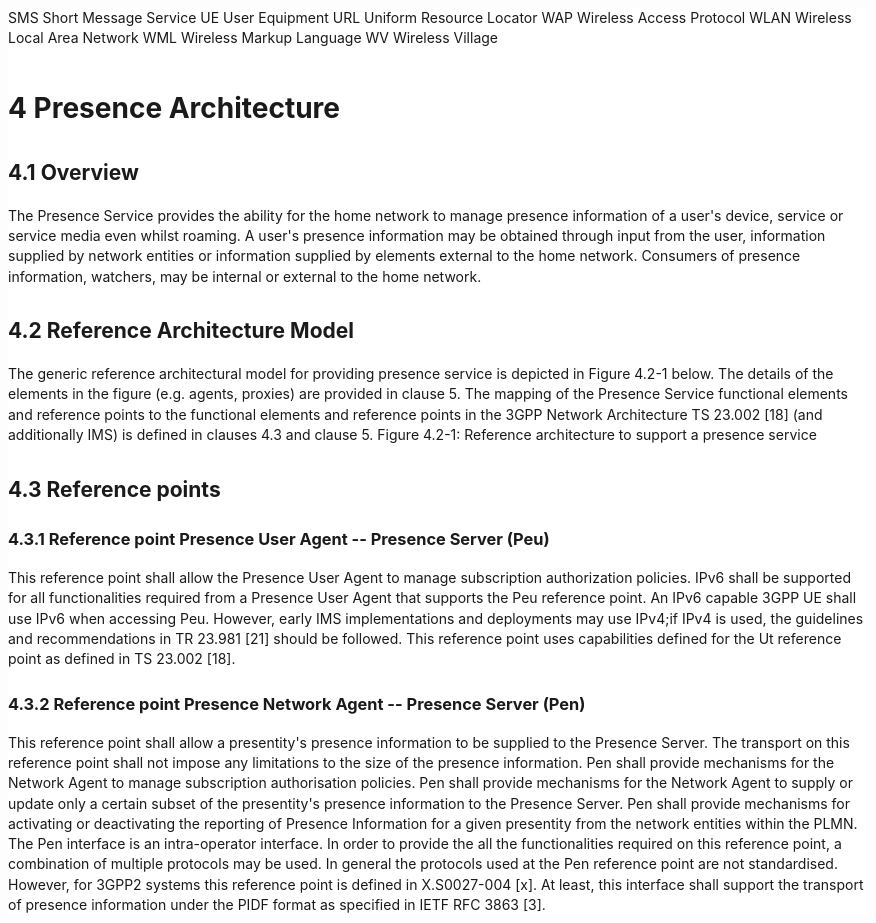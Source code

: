 SMS Short Message Service
UE User Equipment
URL Uniform Resource Locator
WAP Wireless Access Protocol
WLAN Wireless Local Area Network
WML Wireless Markup Language
WV Wireless Village
# 4 Presence Architecture
## 4.1 Overview
The Presence Service provides the ability for the home network to manage
presence information of a user\'s device, service or service media even whilst
roaming. A user\'s presence information may be obtained through input from the
user, information supplied by network entities or information supplied by
elements external to the home network. Consumers of presence information,
watchers, may be internal or external to the home network.
## 4.2 Reference Architecture Model
The generic reference architectural model for providing presence service is
depicted in Figure 4.2-1 below. The details of the elements in the figure
(e.g. agents, proxies) are provided in clause 5.
The mapping of the Presence Service functional elements and reference points
to the functional elements and reference points in the 3GPP Network
Architecture TS 23.002 [18] (and additionally IMS) is defined in clauses 4.3
and clause 5.
Figure 4.2-1: Reference architecture to support a presence service
## 4.3 Reference points
### 4.3.1 Reference point Presence User Agent -- Presence Server (Peu)
This reference point shall allow the Presence User Agent to manage
subscription authorization policies.
IPv6 shall be supported for all functionalities required from a Presence User
Agent that supports the Peu reference point. An IPv6 capable 3GPP UE shall use
IPv6 when accessing Peu. However, early IMS implementations and deployments
may use IPv4;if IPv4 is used, the guidelines and recommendations in TR 23.981
[21] should be followed.
This reference point uses capabilities defined for the Ut reference point as
defined in TS 23.002 [18].
### 4.3.2 Reference point Presence Network Agent -- Presence Server (Pen)
This reference point shall allow a presentity\'s presence information to be
supplied to the Presence Server. The transport on this reference point shall
not impose any limitations to the size of the presence information.
Pen shall provide mechanisms for the Network Agent to manage subscription
authorisation policies.
Pen shall provide mechanisms for the Network Agent to supply or update only a
certain subset of the presentity\'s presence information to the Presence
Server.
Pen shall provide mechanisms for activating or deactivating the reporting of
Presence Information for a given presentity from the network entities within
the PLMN.
The Pen interface is an intra-operator interface. In order to provide the all
the functionalities required on this reference point, a combination of
multiple protocols may be used. In general the protocols used at the Pen
reference point are not standardised. However, for 3GPP2 systems this
reference point is defined in X.S0027-004 [x]. At least, this interface shall
support the transport of presence information under the PIDF format as
specified in IETF RFC 3863 [3].